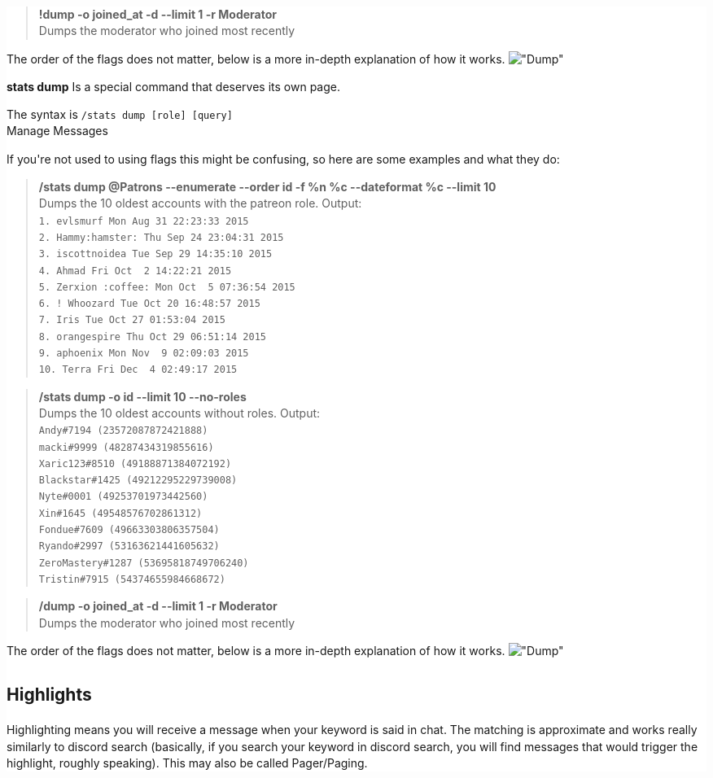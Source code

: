 > **!dump -o joined_at -d --limit 1 -r Moderator**<br>
Dumps the moderator who joined most recently

The order of the flags does not matter, below is a more in-depth explanation of how it works.
!["Dump"](_images/dump.png ':size=65%')


**stats dump** Is a special command that deserves its own page.

The syntax is `/stats dump [role] [query]`<br><span class="user-permissions">Manage Messages</span>

If you're not used to using flags this might be confusing, so here are some examples and what they do:

> **/stats dump @Patrons --enumerate --order id -f %n %c --dateformat %c --limit 10**<br>
Dumps the 10 oldest accounts with the patreon role. Output:<br>
`1. evlsmurf Mon Aug 31 22:23:33 2015`<br>
`2. Hammy:hamster: Thu Sep 24 23:04:31 2015`<br>
`3. iscottnoidea Tue Sep 29 14:35:10 2015`<br>
`4. Ahmad Fri Oct  2 14:22:21 2015`<br>
`5. Zerxion :coffee: Mon Oct  5 07:36:54 2015`<br>
`6. ! Whoozard Tue Oct 20 16:48:57 2015`<br>
`7. Iris Tue Oct 27 01:53:04 2015`<br>
`8. orangespire Thu Oct 29 06:51:14 2015`<br>
`9. aphoenix Mon Nov  9 02:09:03 2015`<br>
`10. Terra Fri Dec  4 02:49:17 2015`

> **/stats dump -o id --limit 10 --no-roles**<br>
Dumps the 10 oldest accounts without roles. Output:<br>
`Andy#7194 (23572087872421888)`<br>
`macki#9999 (48287434319855616)`<br>
`Xaric123#8510 (49188871384072192)`<br>
`Blackstar#1425 (49212295229739008)`<br>
`Nyte#0001 (49253701973442560)`<br>
`Xin#1645 (49548576702861312)`<br>
`Fondue#7609 (49663303806357504)`<br>
`Ryando#2997 (53163621441605632)`<br>
`ZeroMastery#1287 (53695818749706240)`<br>
`Tristin#7915 (54374655984668672)`

> **/dump -o joined_at -d --limit 1 -r Moderator**<br>
Dumps the moderator who joined most recently

The order of the flags does not matter, below is a more in-depth explanation of how it works.
!["Dump"](_images/dump_slash.png ':size=65%')




## Highlights
Highlighting means you will receive a message when your keyword is said in chat. The matching is approximate and works really similarly to discord search (basically, if you search your keyword in discord search, you will find messages that would trigger the highlight, roughly speaking). This may also be called Pager/Paging.

